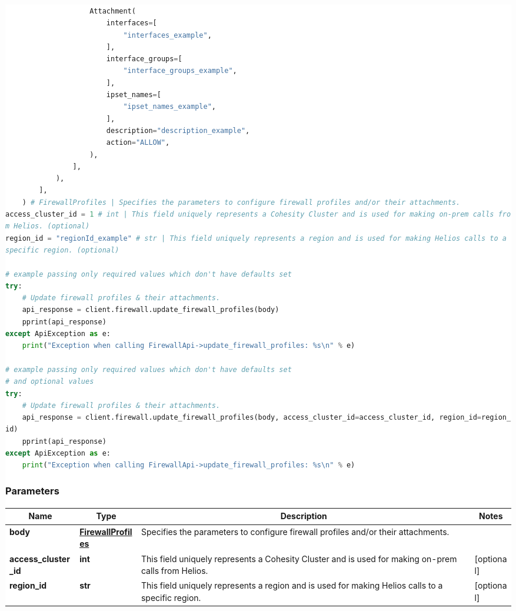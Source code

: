 ```python
                    Attachment(
                        interfaces=[
                            "interfaces_example",
                        ],
                        interface_groups=[
                            "interface_groups_example",
                        ],
                        ipset_names=[
                            "ipset_names_example",
                        ],
                        description="description_example",
                        action="ALLOW",
                    ),
                ],
            ),
        ],
    ) # FirewallProfiles | Specifies the parameters to configure firewall profiles and/or their attachments.
access_cluster_id = 1 # int | This field uniquely represents a Cohesity Cluster and is used for making on-prem calls from Helios. (optional)
region_id = "regionId_example" # str | This field uniquely represents a region and is used for making Helios calls to a specific region. (optional)

# example passing only required values which don't have defaults set
try:
	# Update firewall profiles & their attachments.
	api_response = client.firewall.update_firewall_profiles(body)
	pprint(api_response)
except ApiException as e:
	print("Exception when calling FirewallApi->update_firewall_profiles: %s\n" % e)

# example passing only required values which don't have defaults set
# and optional values
try:
	# Update firewall profiles & their attachments.
	api_response = client.firewall.update_firewall_profiles(body, access_cluster_id=access_cluster_id, region_id=region_id)
	pprint(api_response)
except ApiException as e:
	print("Exception when calling FirewallApi->update_firewall_profiles: %s\n" % e)
```


### Parameters

Name | Type | Description  | Notes
------------- | ------------- | ------------- | -------------
 **body** | [**FirewallProfiles**](FirewallProfiles.md)| Specifies the parameters to configure firewall profiles and/or their attachments. |
 **access_cluster_id** | **int**| This field uniquely represents a Cohesity Cluster and is used for making on-prem calls from Helios. | [optional]
 **region_id** | **str**| This field uniquely represents a region and is used for making Helios calls to a specific region. | [optional]
